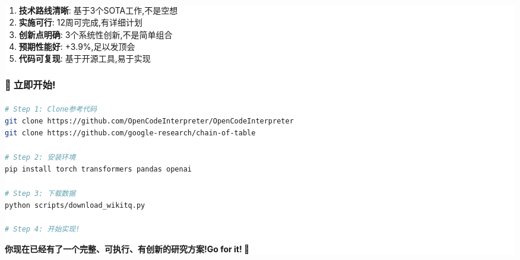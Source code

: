 1. **技术路线清晰**: 基于3个SOTA工作,不是空想
2. **实施可行**: 12周可完成,有详细计划
3. **创新点明确**: 3个系统性创新,不是简单组合
4. **预期性能好**: +3.9%,足以发顶会
5. **代码可复现**: 基于开源工具,易于实现

### 🚀 **立即开始!**

```bash
# Step 1: Clone参考代码
git clone https://github.com/OpenCodeInterpreter/OpenCodeInterpreter
git clone https://github.com/google-research/chain-of-table

# Step 2: 安装环境
pip install torch transformers pandas openai

# Step 3: 下载数据
python scripts/download_wikitq.py

# Step 4: 开始实现!
```

**你现在已经有了一个完整、可执行、有创新的研究方案!Go for it! 🎉**

